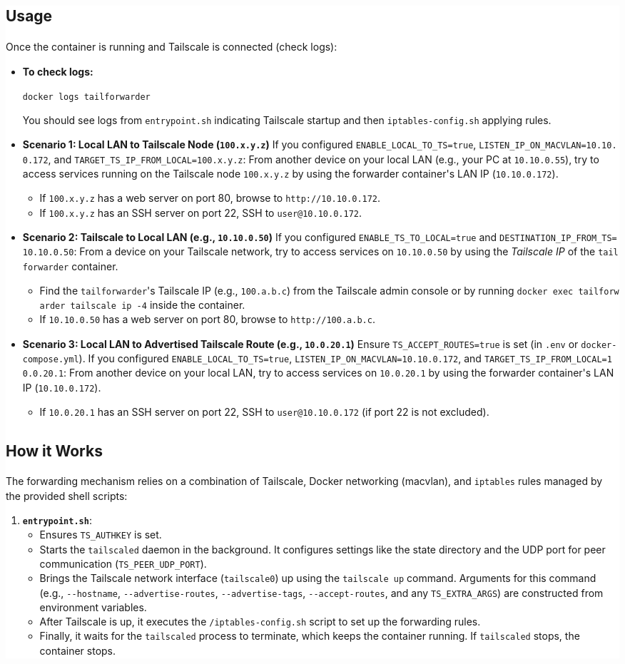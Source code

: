 ## Usage

Once the container is running and Tailscale is connected (check logs):

*   **To check logs:**
    ```bash
    docker logs tailforwarder
    ```
    You should see logs from `entrypoint.sh` indicating Tailscale startup and then `iptables-config.sh` applying rules.

*   **Scenario 1: Local LAN to Tailscale Node (`100.x.y.z`)**
    If you configured `ENABLE_LOCAL_TO_TS=true`, `LISTEN_IP_ON_MACVLAN=10.10.0.172`, and `TARGET_TS_IP_FROM_LOCAL=100.x.y.z`:
    From another device on your local LAN (e.g., your PC at `10.10.0.55`), try to access services running on the Tailscale node `100.x.y.z` by using the forwarder container's LAN IP (`10.10.0.172`).
    *   If `100.x.y.z` has a web server on port 80, browse to `http://10.10.0.172`.
    *   If `100.x.y.z` has an SSH server on port 22, SSH to `user@10.10.0.172`.

*   **Scenario 2: Tailscale to Local LAN (e.g., `10.10.0.50`)**
    If you configured `ENABLE_TS_TO_LOCAL=true` and `DESTINATION_IP_FROM_TS=10.10.0.50`:
    From a device on your Tailscale network, try to access services on `10.10.0.50` by using the *Tailscale IP* of the `tailforwarder` container.
    *   Find the `tailforwarder`'s Tailscale IP (e.g., `100.a.b.c`) from the Tailscale admin console or by running `docker exec tailforwarder tailscale ip -4` inside the container.
    *   If `10.10.0.50` has a web server on port 80, browse to `http://100.a.b.c`.

*   **Scenario 3: Local LAN to Advertised Tailscale Route (e.g., `10.0.20.1`)**
    Ensure `TS_ACCEPT_ROUTES=true` is set (in `.env` or `docker-compose.yml`).
    If you configured `ENABLE_LOCAL_TO_TS=true`, `LISTEN_IP_ON_MACVLAN=10.10.0.172`, and `TARGET_TS_IP_FROM_LOCAL=10.0.20.1`:
    From another device on your local LAN, try to access services on `10.0.20.1` by using the forwarder container's LAN IP (`10.10.0.172`).
    *   If `10.0.20.1` has an SSH server on port 22, SSH to `user@10.10.0.172` (if port 22 is not excluded).

## How it Works

The forwarding mechanism relies on a combination of Tailscale, Docker networking (macvlan), and `iptables` rules managed by the provided shell scripts:

1.  **`entrypoint.sh`**:
    *   Ensures `TS_AUTHKEY` is set.
    *   Starts the `tailscaled` daemon in the background. It configures settings like the state directory and the UDP port for peer communication (`TS_PEER_UDP_PORT`).
    *   Brings the Tailscale network interface (`tailscale0`) up using the `tailscale up` command. Arguments for this command (e.g., `--hostname`, `--advertise-routes`, `--advertise-tags`, `--accept-routes`, and any `TS_EXTRA_ARGS`) are constructed from environment variables.
    *   After Tailscale is up, it executes the `/iptables-config.sh` script to set up the forwarding rules.
    *   Finally, it waits for the `tailscaled` process to terminate, which keeps the container running. If `tailscaled` stops, the container stops.
